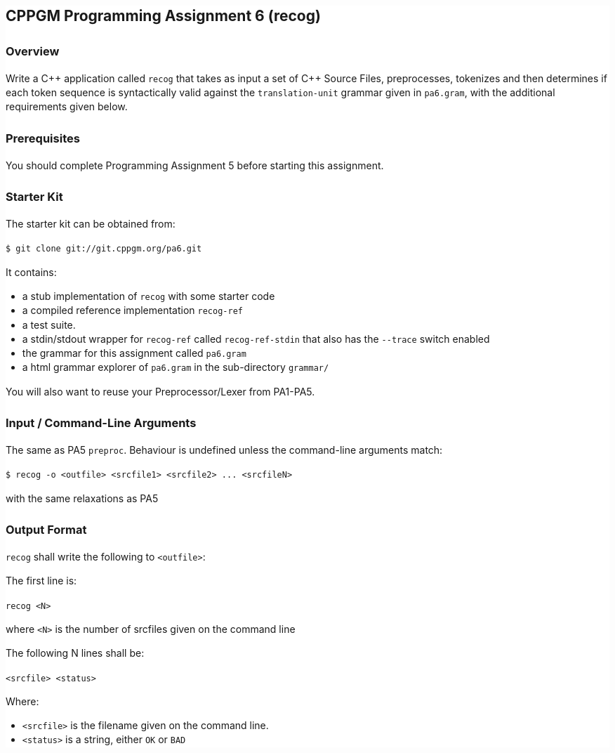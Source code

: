 ## CPPGM Programming Assignment 6 (recog)

### Overview

Write a C++ application called `recog` that takes as input a set of C++ Source Files, preprocesses, tokenizes and then determines if each token sequence is syntactically valid against the `translation-unit` grammar given in `pa6.gram`, with the additional requirements given below.

### Prerequisites

You should complete Programming Assignment 5 before starting this assignment.

### Starter Kit

The starter kit can be obtained from:

    $ git clone git://git.cppgm.org/pa6.git

It contains:

*   a stub implementation of `recog` with some starter code
*   a compiled reference implementation `recog-ref`
*   a test suite.
*   a stdin/stdout wrapper for `recog-ref` called `recog-ref-stdin` that also has the `--trace` switch enabled
*   the grammar for this assignment called `pa6.gram`
*   a html grammar explorer of `pa6.gram` in the sub-directory `grammar/`

You will also want to reuse your Preprocessor/Lexer from PA1-PA5.

### Input / Command-Line Arguments

The same as PA5 `preproc`. Behaviour is undefined unless the command-line arguments match:

    $ recog -o <outfile> <srcfile1> <srcfile2> ... <srcfileN>

with the same relaxations as PA5

### Output Format

`recog` shall write the following to `<outfile>`:

The first line is:

    recog <N>

where `<N>` is the number of srcfiles given on the command line

The following N lines shall be:

    <srcfile> <status>

Where:

*   `<srcfile>` is the filename given on the command line.
*   `<status>` is a string, either `OK` or `BAD`
